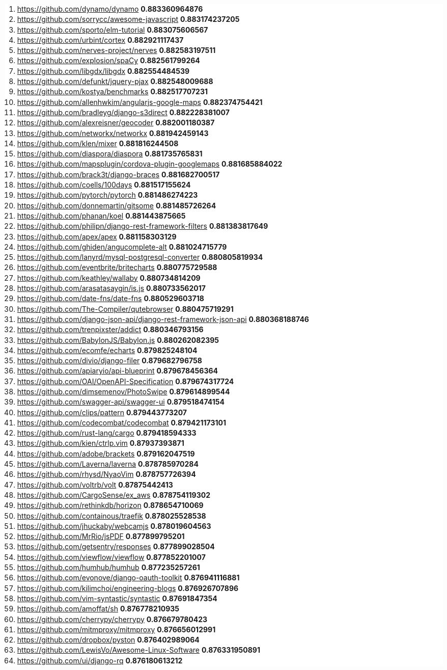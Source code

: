  1. https://github.com/dynamo/dynamo **0.883360964876**
 1. https://github.com/sorrycc/awesome-javascript **0.883174237205**
 1. https://github.com/sporto/elm-tutorial **0.883075606567**
 1. https://github.com/urbint/cortex **0.882921117437**
 1. https://github.com/nerves-project/nerves **0.882583197511**
 1. https://github.com/explosion/spaCy **0.882561799264**
 1. https://github.com/libgdx/libgdx **0.882554484539**
 1. https://github.com/defunkt/jquery-pjax **0.882548009688**
 1. https://github.com/kostya/benchmarks **0.882517707231**
 1. https://github.com/allenhwkim/angularjs-google-maps **0.882374754421**
 1. https://github.com/bradleyg/django-s3direct **0.882228381007**
 1. https://github.com/alexreisner/geocoder **0.882001180387**
 1. https://github.com/networkx/networkx **0.881942459143**
 1. https://github.com/klen/mixer **0.881816244508**
 1. https://github.com/diaspora/diaspora **0.881735765831**
 1. https://github.com/mapsplugin/cordova-plugin-googlemaps **0.881685884022**
 1. https://github.com/brack3t/django-braces **0.881682700517**
 1. https://github.com/coells/100days **0.881517155624**
 1. https://github.com/pytorch/pytorch **0.881486274223**
 1. https://github.com/donnemartin/gitsome **0.881485726264**
 1. https://github.com/phanan/koel **0.881443875665**
 1. https://github.com/philipn/django-rest-framework-filters **0.881383817649**
 1. https://github.com/apex/apex **0.881158303129**
 1. https://github.com/ghiden/angucomplete-alt **0.881024715779**
 1. https://github.com/lanyrd/mysql-postgresql-converter **0.880805819934**
 1. https://github.com/eventbrite/britecharts **0.880775729588**
 1. https://github.com/keathley/wallaby **0.880734814209**
 1. https://github.com/arasatasaygin/is.js **0.880733562017**
 1. https://github.com/date-fns/date-fns **0.880529603718**
 1. https://github.com/The-Compiler/qutebrowser **0.880475719291**
 1. https://github.com/django-json-api/django-rest-framework-json-api **0.880368188746**
 1. https://github.com/trenpixster/addict **0.880346793156**
 1. https://github.com/BabylonJS/Babylon.js **0.880262082395**
 1. https://github.com/ecomfe/echarts **0.879825248104**
 1. https://github.com/divio/django-filer **0.879682796758**
 1. https://github.com/apiaryio/api-blueprint **0.879678456364**
 1. https://github.com/OAI/OpenAPI-Specification **0.879674317724**
 1. https://github.com/dimsemenov/PhotoSwipe **0.879614899544**
 1. https://github.com/swagger-api/swagger-ui **0.879518474154**
 1. https://github.com/clips/pattern **0.879443773207**
 1. https://github.com/codecombat/codecombat **0.879421173101**
 1. https://github.com/rust-lang/cargo **0.879418594333**
 1. https://github.com/kien/ctrlp.vim **0.87937393871**
 1. https://github.com/adobe/brackets **0.879162047519**
 1. https://github.com/Laverna/laverna **0.878785970284**
 1. https://github.com/rhysd/NyaoVim **0.878757726394**
 1. https://github.com/voltrb/volt **0.87875442413**
 1. https://github.com/CargoSense/ex_aws **0.878754119302**
 1. https://github.com/rethinkdb/horizon **0.878654710069**
 1. https://github.com/containous/traefik **0.878025528538**
 1. https://github.com/jhuckaby/webcamjs **0.878019604563**
 1. https://github.com/MrRio/jsPDF **0.877899795201**
 1. https://github.com/getsentry/responses **0.877899028504**
 1. https://github.com/viewflow/viewflow **0.877852201007**
 1. https://github.com/humhub/humhub **0.877235257261**
 1. https://github.com/evonove/django-oauth-toolkit **0.876941116881**
 1. https://github.com/kilimchoi/engineering-blogs **0.876926707896**
 1. https://github.com/vim-syntastic/syntastic **0.87691847354**
 1. https://github.com/amoffat/sh **0.876778210935**
 1. https://github.com/cherrypy/cherrypy **0.876679780423**
 1. https://github.com/mitmproxy/mitmproxy **0.876656012991**
 1. https://github.com/dropbox/pyston **0.876402989064**
 1. https://github.com/LewisVo/Awesome-Linux-Software **0.876331950891**
 1. https://github.com/ui/django-rq **0.876180613212**
